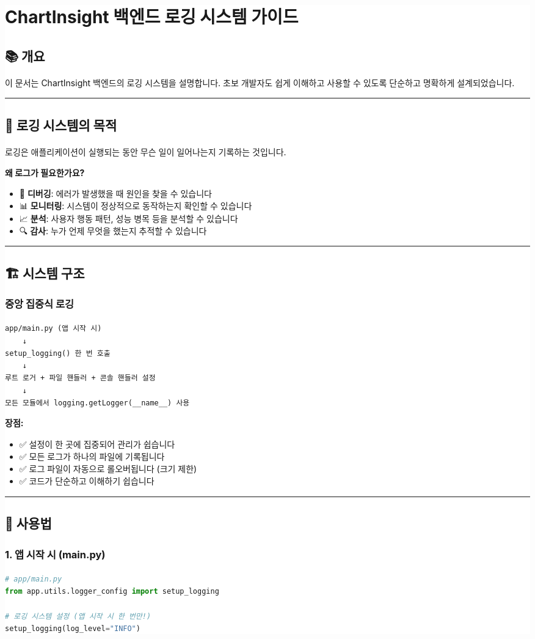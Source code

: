 # ChartInsight 백엔드 로깅 시스템 가이드

## 📚 개요

이 문서는 ChartInsight 백엔드의 로깅 시스템을 설명합니다.
초보 개발자도 쉽게 이해하고 사용할 수 있도록 단순하고 명확하게 설계되었습니다.

---

## 🎯 로깅 시스템의 목적

로깅은 애플리케이션이 실행되는 동안 무슨 일이 일어나는지 기록하는 것입니다.

**왜 로그가 필요한가요?**
- 🐛 **디버깅**: 에러가 발생했을 때 원인을 찾을 수 있습니다
- 📊 **모니터링**: 시스템이 정상적으로 동작하는지 확인할 수 있습니다
- 📈 **분석**: 사용자 행동 패턴, 성능 병목 등을 분석할 수 있습니다
- 🔍 **감사**: 누가 언제 무엇을 했는지 추적할 수 있습니다

---

## 🏗️ 시스템 구조

### 중앙 집중식 로깅

```
app/main.py (앱 시작 시)
    ↓
setup_logging() 한 번 호출
    ↓
루트 로거 + 파일 핸들러 + 콘솔 핸들러 설정
    ↓
모든 모듈에서 logging.getLogger(__name__) 사용
```

**장점:**
- ✅ 설정이 한 곳에 집중되어 관리가 쉽습니다
- ✅ 모든 로그가 하나의 파일에 기록됩니다
- ✅ 로그 파일이 자동으로 롤오버됩니다 (크기 제한)
- ✅ 코드가 단순하고 이해하기 쉽습니다

---

## 📖 사용법

### 1. 앱 시작 시 (main.py)

```python
# app/main.py
from app.utils.logger_config import setup_logging

# 로깅 시스템 설정 (앱 시작 시 한 번만!)
setup_logging(log_level="INFO")
```
